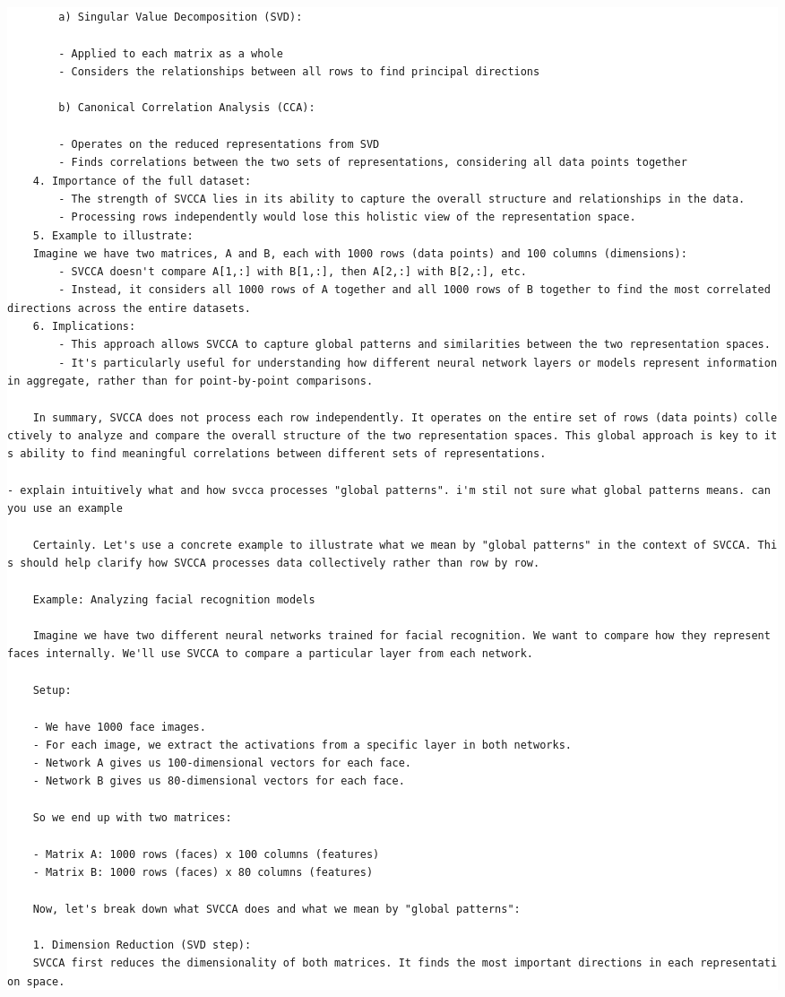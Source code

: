             a) Singular Value Decomposition (SVD):
            
            - Applied to each matrix as a whole
            - Considers the relationships between all rows to find principal directions
            
            b) Canonical Correlation Analysis (CCA):
            
            - Operates on the reduced representations from SVD
            - Finds correlations between the two sets of representations, considering all data points together
        4. Importance of the full dataset:
            - The strength of SVCCA lies in its ability to capture the overall structure and relationships in the data.
            - Processing rows independently would lose this holistic view of the representation space.
        5. Example to illustrate:
        Imagine we have two matrices, A and B, each with 1000 rows (data points) and 100 columns (dimensions):
            - SVCCA doesn't compare A[1,:] with B[1,:], then A[2,:] with B[2,:], etc.
            - Instead, it considers all 1000 rows of A together and all 1000 rows of B together to find the most correlated directions across the entire datasets.
        6. Implications:
            - This approach allows SVCCA to capture global patterns and similarities between the two representation spaces.
            - It's particularly useful for understanding how different neural network layers or models represent information in aggregate, rather than for point-by-point comparisons.
        
        In summary, SVCCA does not process each row independently. It operates on the entire set of rows (data points) collectively to analyze and compare the overall structure of the two representation spaces. This global approach is key to its ability to find meaningful correlations between different sets of representations.
        
    - explain intuitively what and how svcca processes "global patterns". i'm stil not sure what global patterns means. can you use an example
        
        Certainly. Let's use a concrete example to illustrate what we mean by "global patterns" in the context of SVCCA. This should help clarify how SVCCA processes data collectively rather than row by row.
        
        Example: Analyzing facial recognition models
        
        Imagine we have two different neural networks trained for facial recognition. We want to compare how they represent faces internally. We'll use SVCCA to compare a particular layer from each network.
        
        Setup:
        
        - We have 1000 face images.
        - For each image, we extract the activations from a specific layer in both networks.
        - Network A gives us 100-dimensional vectors for each face.
        - Network B gives us 80-dimensional vectors for each face.
        
        So we end up with two matrices:
        
        - Matrix A: 1000 rows (faces) x 100 columns (features)
        - Matrix B: 1000 rows (faces) x 80 columns (features)
        
        Now, let's break down what SVCCA does and what we mean by "global patterns":
        
        1. Dimension Reduction (SVD step):
        SVCCA first reduces the dimensionality of both matrices. It finds the most important directions in each representation space.
            